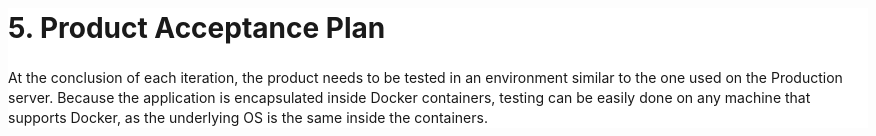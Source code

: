 # 5. Product Acceptance Plan

At the conclusion of each iteration, the product needs to be tested in an environment similar to the one used on the Production server. Because the application is encapsulated inside Docker containers, testing can be easily done on any machine that supports Docker, as the underlying OS is the same inside the containers.  



